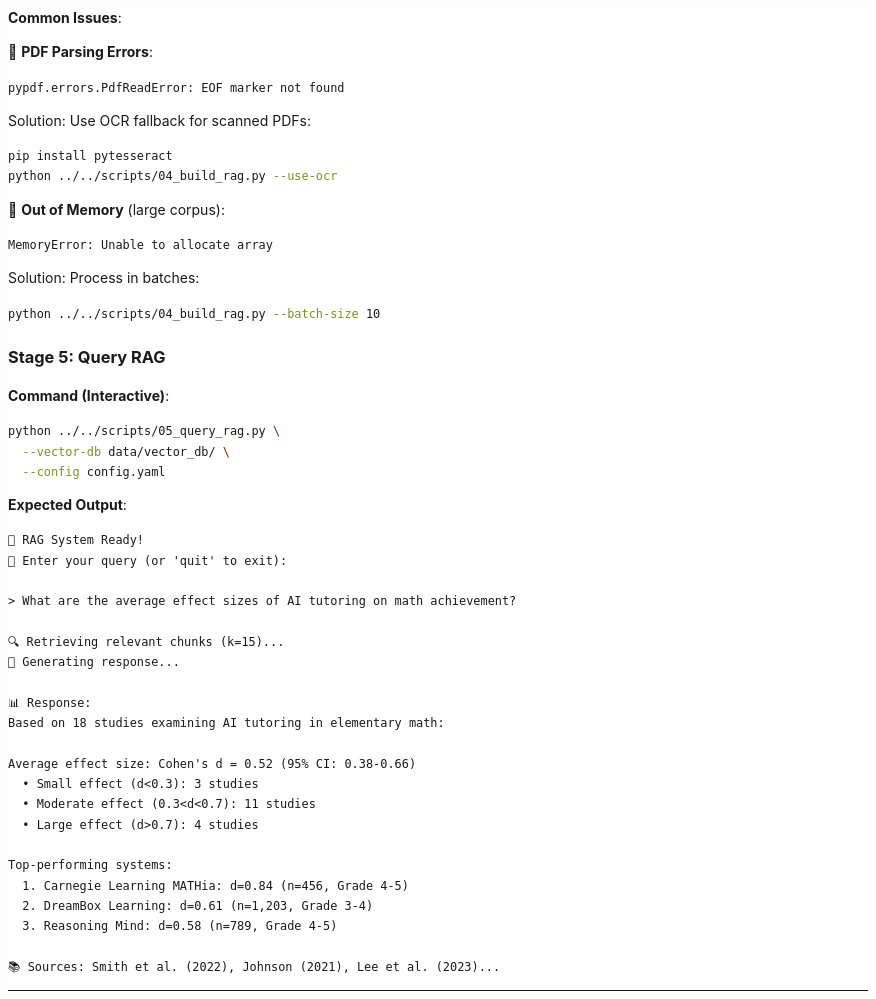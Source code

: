 **Common Issues**:

🔴 **PDF Parsing Errors**:
```
pypdf.errors.PdfReadError: EOF marker not found
```
Solution: Use OCR fallback for scanned PDFs:
```bash
pip install pytesseract
python ../../scripts/04_build_rag.py --use-ocr
```

🔴 **Out of Memory** (large corpus):
```
MemoryError: Unable to allocate array
```
Solution: Process in batches:
```bash
python ../../scripts/04_build_rag.py --batch-size 10
```

### Stage 5: Query RAG

**Command (Interactive)**:
```bash
python ../../scripts/05_query_rag.py \
  --vector-db data/vector_db/ \
  --config config.yaml
```

**Expected Output**:
```
🤖 RAG System Ready!
💬 Enter your query (or 'quit' to exit):

> What are the average effect sizes of AI tutoring on math achievement?

🔍 Retrieving relevant chunks (k=15)...
🤖 Generating response...

📊 Response:
Based on 18 studies examining AI tutoring in elementary math:

Average effect size: Cohen's d = 0.52 (95% CI: 0.38-0.66)
  • Small effect (d<0.3): 3 studies
  • Moderate effect (0.3<d<0.7): 11 studies
  • Large effect (d>0.7): 4 studies

Top-performing systems:
  1. Carnegie Learning MATHia: d=0.84 (n=456, Grade 4-5)
  2. DreamBox Learning: d=0.61 (n=1,203, Grade 3-4)
  3. Reasoning Mind: d=0.58 (n=789, Grade 4-5)

📚 Sources: Smith et al. (2022), Johnson (2021), Lee et al. (2023)...
```

---